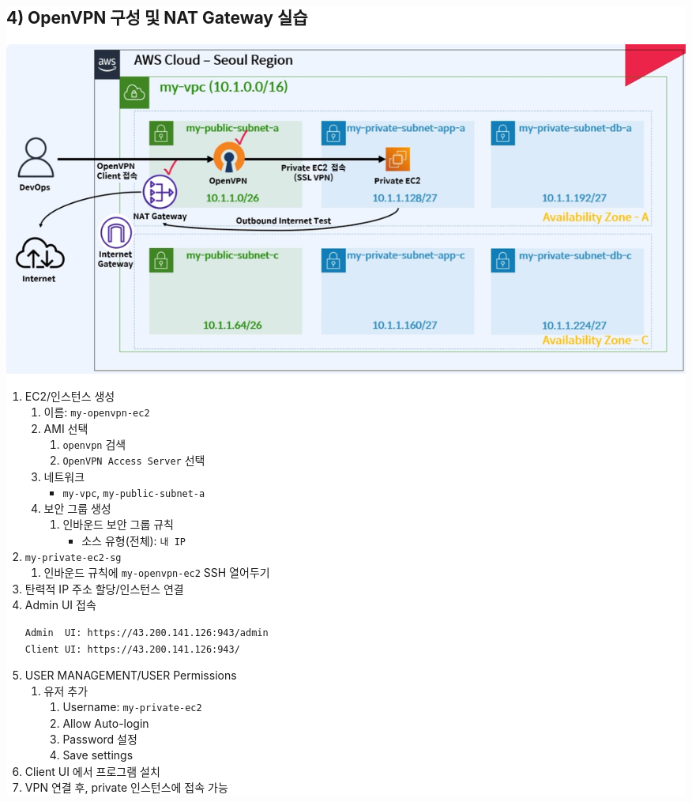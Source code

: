 
## 4) OpenVPN 구성 및 NAT Gateway 실습
![Alt text](/images/Study/AWSDataEngineering/2023-10-17-2/image-33.png)

1. EC2/인스턴스 생성
    1. 이름: `my-openvpn-ec2`
    2. AMI 선택
        1. `openvpn` 검색
        2. `OpenVPN Access Server` 선택
    3. 네트워크
        - `my-vpc`, `my-public-subnet-a`
    4. 보안 그룹 생성
        1. 인바운드 보안 그룹 규칙
            - 소스 유형(전체): `내 IP`
2. `my-private-ec2-sg`
    1. 인바운드 규칙에 `my-openvpn-ec2` SSH 열어두기
3. 탄력적 IP 주소 할당/인스턴스 연결
4. Admin UI 접속
    ```
    Admin  UI: https://43.200.141.126:943/admin
    Client UI: https://43.200.141.126:943/
    ```
5. USER MANAGEMENT/USER Permissions
    1. 유저 추가
        1. Username: `my-private-ec2`
        2. Allow Auto-login
        3. Password 설정
        4. Save settings
6. Client UI 에서 프로그램 설치
7. VPN 연결 후, private 인스턴스에 접속 가능
